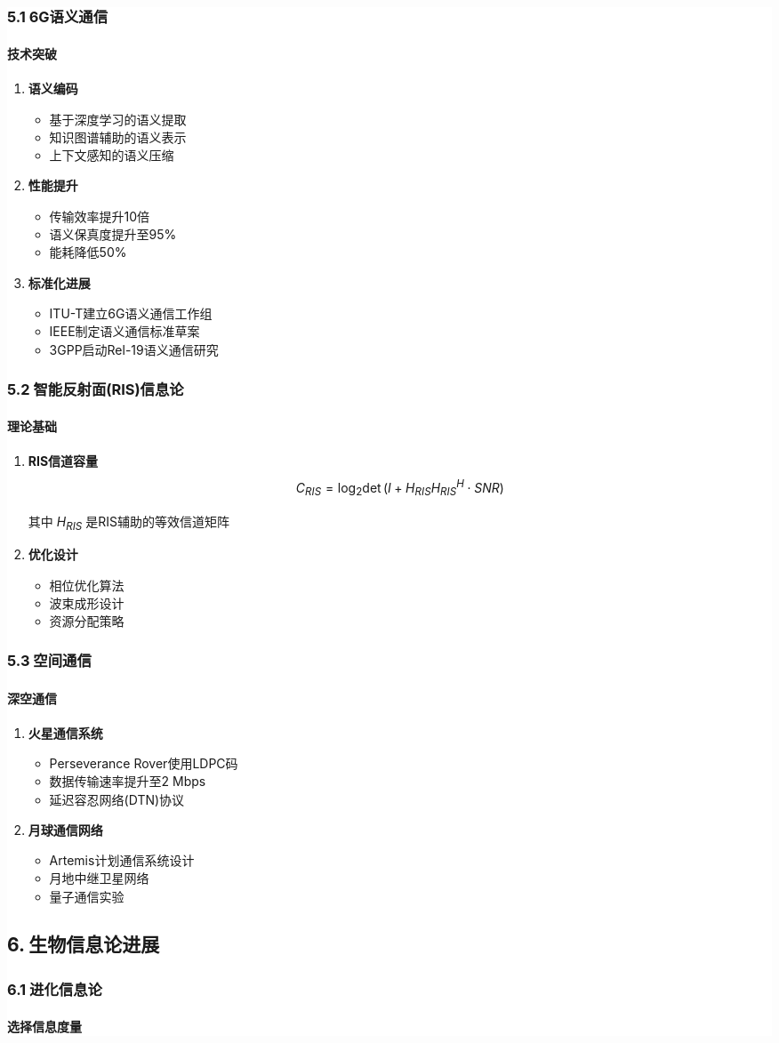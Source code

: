 ### 5.1 6G语义通信

#### 技术突破

1. **语义编码**
   - 基于深度学习的语义提取
   - 知识图谱辅助的语义表示
   - 上下文感知的语义压缩

2. **性能提升**
   - 传输效率提升10倍
   - 语义保真度提升至95%
   - 能耗降低50%

3. **标准化进展**
   - ITU-T建立6G语义通信工作组
   - IEEE制定语义通信标准草案
   - 3GPP启动Rel-19语义通信研究

### 5.2 智能反射面(RIS)信息论

#### 理论基础

1. **RIS信道容量**
   $$C_{RIS} = \log_2 \det(I + H_{RIS} H_{RIS}^H \cdot SNR)$$

   其中 $H_{RIS}$ 是RIS辅助的等效信道矩阵

2. **优化设计**
   - 相位优化算法
   - 波束成形设计
   - 资源分配策略

### 5.3 空间通信

#### 深空通信

1. **火星通信系统**
   - Perseverance Rover使用LDPC码
   - 数据传输速率提升至2 Mbps
   - 延迟容忍网络(DTN)协议

2. **月球通信网络**
   - Artemis计划通信系统设计
   - 月地中继卫星网络
   - 量子通信实验

## 6. 生物信息论进展

### 6.1 进化信息论

#### 选择信息度量

